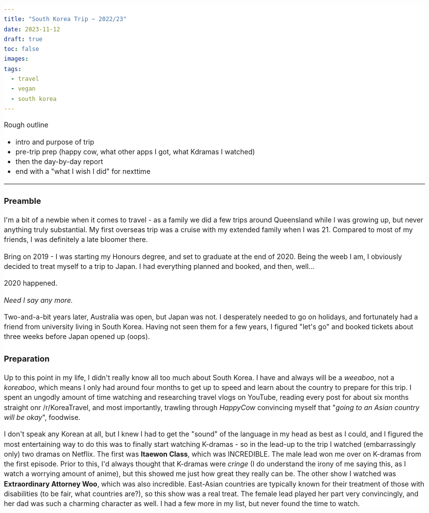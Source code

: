```yaml
---
title: "South Korea Trip ~ 2022/23"
date: 2023-11-12
draft: true
toc: false
images:
tags:
  - travel
  - vegan
  - south korea
---
```


Rough outline
- intro and purpose of trip
- pre-trip prep (happy cow, what other apps I got, what Kdramas I watched)
- then the day-by-day report
- end with a "what I wish I did" for nexttime


---

### Preamble

I'm a bit of a newbie when it comes to travel - as a family we did a few trips around Queensland while I was growing up, but never anything truly substantial. My first overseas trip was a cruise with my extended family when I was 21. Compared to most of my friends, I was definitely a late bloomer there.

Bring on 2019 - I was starting my Honours degree, and set to graduate at the end of 2020. Being the weeb I am, I obviously decided to treat myself to a trip to Japan. I had everything planned and booked, and then, well... 

2020 happened.


_Need I say any more._


Two-and-a-bit years later, Australia was open, but Japan was not. I desperately needed to go on holidays, and fortunately had a friend from university living in South Korea. Having not seen them for a few years, I figured "let's go" and booked tickets about three weeks before Japan opened up (oops).

### Preparation

Up to this point in my life, I didn't really know all too much about South Korea. I have and always will be a *weeaboo*, not a *koreaboo*, which means I only had around four months to get up to speed and learn about the country to prepare for this trip. I spent an ungodly amount of time watching and researching travel vlogs on YouTube, reading every post for about six months straight onr /r/KoreaTravel, and most importantly, trawling through *HappyCow* convincing myself that "_going to an Asian country will be okay_", foodwise.

I don't speak any Korean at all, but I knew I had to get the "sound" of the language in my head as best as I could, and I figured the most entertaining way to do this was to finally start watching K-dramas - so in the lead-up to the trip I watched (embarrassingly only) two dramas on Netflix. The first was **Itaewon Class**, which was INCREDIBLE. The male lead won me over on K-dramas from the first episode. Prior to this, I'd always thought that K-dramas were *cringe* (I do understand the irony of me saying this, as I watch a worrying amount of anime), but this showed me just how great they really can be.
The other show I watched was **Extraordinary Attorney Woo**, which was also incredible. East-Asian countries are typically known for their treatment of those with disabilities (to be fair, what countries are?), so this show was a real treat. The female lead played her part very convincingly, and her dad was such a charming character as well. I had a few more in my list, but never found the time to watch.
